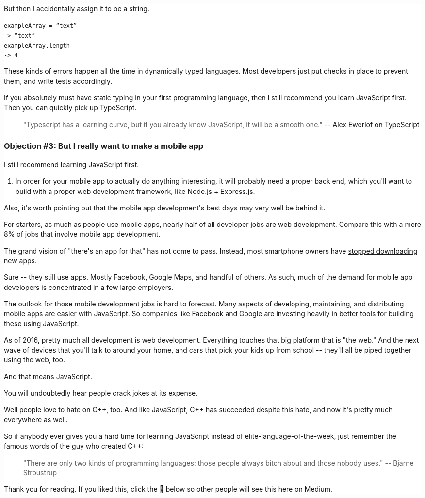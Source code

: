 But then I accidentally assign it to be a string.
    
    
    exampleArray = “text”  
    -> “text”  
    exampleArray.length  
    -> 4

These kinds of errors happen all the time in dynamically typed languages. Most developers just put checks in place to prevent them, and write tests accordingly.

If you absolutely must have static typing in your first programming language, then I still recommend you learn JavaScript first. Then you can quickly pick up TypeScript.

> "Typescript has a learning curve, but if you already know JavaScript, it will be a smooth one." -- [Alex Ewerlof on TypeScript](https://medium.freecodecamp.com/when-should-i-use-typescript-311cb5fe801b#.j920zs7g2)

### Objection #3: But I really want to make a mobile app

I still recommend learning JavaScript first.

  1. In order for your mobile app to actually do anything interesting, it will probably need a proper back end, which you'll want to build with a proper web development framework, like Node.js + Express.js.

Also, it's worth pointing out that the mobile app development's best days may very well be behind it.

For starters, as much as people use mobile apps, nearly half of all developer jobs are web development. Compare this with a mere 8% of jobs that involve mobile app development.

The grand vision of "there's an app for that" has not come to pass. Instead, most smartphone owners have [stopped downloading new apps](http://www.recode.net/2016/9/16/12933780/average-app-downloads-per-month-comscore).

Sure -- they still use apps. Mostly Facebook, Google Maps, and handful of others. As such, much of the demand for mobile app developers is concentrated in a few large employers.

The outlook for those mobile development jobs is hard to forecast. Many aspects of developing, maintaining, and distributing mobile apps are easier with JavaScript. So companies like Facebook and Google are investing heavily in better tools for building these using JavaScript.

As of 2016, pretty much all development is web development. Everything touches that big platform that is "the web." And the next wave of devices that you'll talk to around your home, and cars that pick your kids up from school -- they'll all be piped together using the web, too.

And that means JavaScript.

You will undoubtedly hear people crack jokes at its expense.

Well people love to hate on C++, too. And like JavaScript, C++ has succeeded despite this hate, and now it's pretty much everywhere as well.

So if anybody ever gives you a hard time for learning JavaScript instead of elite-language-of-the-week, just remember the famous words of the guy who created C++:

> "There are only two kinds of programming languages: those people always bitch about and those nobody uses." -- Bjarne Stroustrup

Thank you for reading. If you liked this, click the 💚 below so other people will see this here on Medium.
